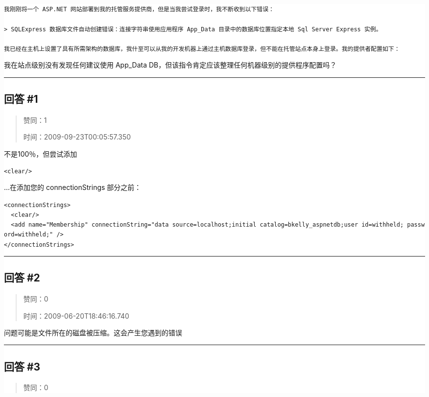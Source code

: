 ```
我刚刚将一个 ASP.NET 网站部署到我的托管服务提供商，但是当我尝试登录时，我不断收到以下错误：

> SQLExpress 数据库文件自动创建错误：连接字符串使用应用程序 App_Data 目录中的数据库位置指定本地 Sql Server Express 实例。

我已经在主机上设置了具有所需架构的数据库，我什至可以从我的开发机器上通过主机数据库登录，但不能在托管站点本身上登录。我的提供者配置如下：

```
<connectionStrings>
  <add name="Membership" connectionString="data source=localhost;initial catalog=bkelly_aspnetdb;user id=withheld; password=withheld;" />
</connectionStrings>
<system.web>
  <membership defaultProvider="SqlMembershipProvider">
    <providers>
      <clear/>
      <add name="SqlMembershipProvider" 
           type="System.Web.Security.SqlMembershipProvider, System.Web, Version=2.0.0.0, Culture=neutral, PublicKeyToken=b03f5f7f11d50a3a" 
           connectionStringName="Membership" 
... 
```

我在站点级别没有发现任何建议使用 App_Data DB，但该指令肯定应该整理任何机器级别的提供程序配置吗？

* * *

## 回答 #1

> 赞同：1
> 
> 时间：2009-09-23T00:05:57.350

不是100％，但尝试添加

```
<clear/> 
```

...在添加您的 connectionStrings 部分之前：

```
<connectionStrings>
  <clear/>
  <add name="Membership" connectionString="data source=localhost;initial catalog=bkelly_aspnetdb;user id=withheld; password=withheld;" />
</connectionStrings> 
```

* * *

## 回答 #2

> 赞同：0
> 
> 时间：2009-06-20T18:46:16.740

问题可能是文件所在的磁盘被压缩。这会产生您遇到的错误

* * *

## 回答 #3

> 赞同：0
> 
```